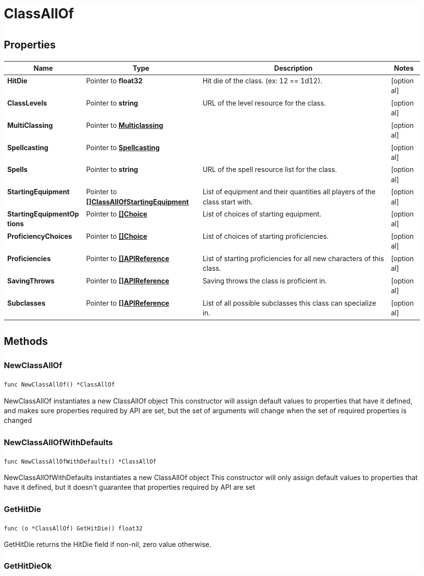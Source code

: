# ClassAllOf

## Properties

Name | Type | Description | Notes
------------ | ------------- | ------------- | -------------
**HitDie** | Pointer to **float32** | Hit die of the class. (ex: 12 &#x3D;&#x3D; 1d12). | [optional] 
**ClassLevels** | Pointer to **string** | URL of the level resource for the class. | [optional] 
**MultiClassing** | Pointer to [**Multiclassing**](Multiclassing.md) |  | [optional] 
**Spellcasting** | Pointer to [**Spellcasting**](Spellcasting.md) |  | [optional] 
**Spells** | Pointer to **string** | URL of the spell resource list for the class. | [optional] 
**StartingEquipment** | Pointer to [**[]ClassAllOfStartingEquipment**](ClassAllOfStartingEquipment.md) | List of equipment and their quantities all players of the class start with. | [optional] 
**StartingEquipmentOptions** | Pointer to [**[]Choice**](Choice.md) | List of choices of starting equipment. | [optional] 
**ProficiencyChoices** | Pointer to [**[]Choice**](Choice.md) | List of choices of starting proficiencies. | [optional] 
**Proficiencies** | Pointer to [**[]APIReference**](APIReference.md) | List of starting proficiencies for all new characters of this class. | [optional] 
**SavingThrows** | Pointer to [**[]APIReference**](APIReference.md) | Saving throws the class is proficient in. | [optional] 
**Subclasses** | Pointer to [**[]APIReference**](APIReference.md) | List of all possible subclasses this class can specialize in. | [optional] 

## Methods

### NewClassAllOf

`func NewClassAllOf() *ClassAllOf`

NewClassAllOf instantiates a new ClassAllOf object
This constructor will assign default values to properties that have it defined,
and makes sure properties required by API are set, but the set of arguments
will change when the set of required properties is changed

### NewClassAllOfWithDefaults

`func NewClassAllOfWithDefaults() *ClassAllOf`

NewClassAllOfWithDefaults instantiates a new ClassAllOf object
This constructor will only assign default values to properties that have it defined,
but it doesn't guarantee that properties required by API are set

### GetHitDie

`func (o *ClassAllOf) GetHitDie() float32`

GetHitDie returns the HitDie field if non-nil, zero value otherwise.

### GetHitDieOk
